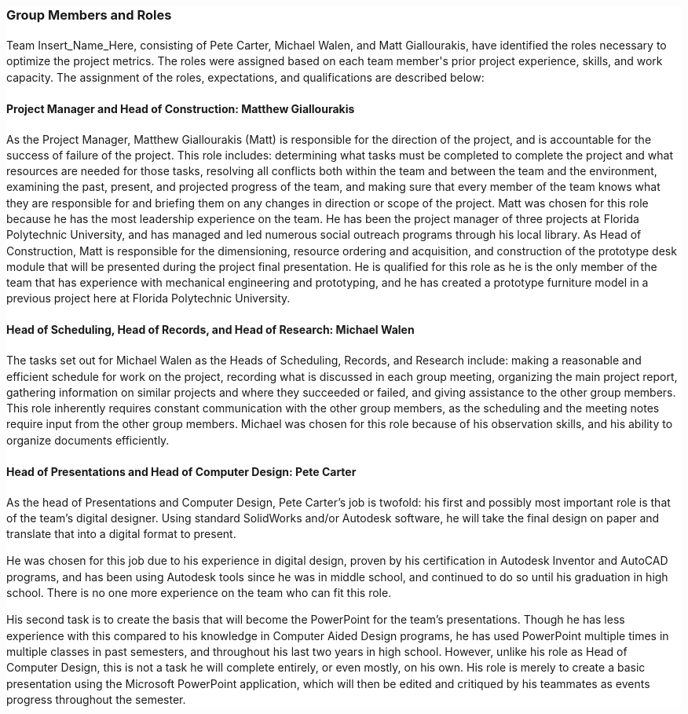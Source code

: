 ### Group Members and Roles
Team Insert_Name_Here, consisting of Pete Carter, Michael Walen, and Matt Giallourakis, have identified the roles necessary to optimize the project metrics. The roles were assigned based on each team member's prior project experience, skills, and work capacity. The assignment of the roles, expectations, and qualifications are described below:

#### Project Manager and Head of Construction: Matthew Giallourakis
As the Project Manager, Matthew Giallourakis (Matt) is responsible for the direction of the project, and is accountable for the success of failure of the project. This role includes: determining what tasks must be completed to complete the project and what resources are needed for those tasks, resolving all conflicts both within the team and between the team and the environment, examining the past, present, and projected progress of the team, and making sure that every member of the team knows what they are responsible for and briefing them on any changes in direction or scope of the project. Matt was chosen for this role because he has the most leadership experience on the team. He has been the project manager of three projects at Florida Polytechnic University, and has managed and led numerous social outreach programs through his local library. As Head of Construction, Matt is responsible for the dimensioning, resource ordering and acquisition, and construction of the prototype desk module that will be presented during the project final presentation. He is qualified for this role as he is the only member of the team that has experience with mechanical engineering and prototyping, and he has created a prototype furniture model in a previous project here at Florida Polytechnic University.

#### Head of Scheduling, Head of Records, and Head of Research: Michael Walen
The tasks set out for Michael Walen as the Heads of Scheduling, Records, and Research include: making a reasonable and efficient schedule for work on the project, recording what is discussed in each group meeting, organizing the main project report, gathering information on similar projects and where they succeeded or failed, and giving assistance to the other group members. This role inherently requires constant communication with the other group members, as the scheduling and the meeting notes require input from the other group members. Michael was chosen for this role because of his observation skills, and his ability to organize documents efficiently.

#### Head of Presentations and Head of Computer Design: Pete Carter

As the head of Presentations and Computer Design, Pete Carter’s job is twofold: his first and possibly most important role is that of the team’s digital designer. Using standard SolidWorks and/or Autodesk software, he will take the final design on paper and translate that into a digital format to present.

He was chosen for this job due to his experience in digital design, proven by his certification in Autodesk Inventor and AutoCAD programs, and has been using Autodesk tools since he was in middle school, and continued to do so until his graduation in high school. There is no one more experience on the team who can fit this role.

His second task is to create the basis that will become the PowerPoint for the team’s presentations. Though he has less experience with this compared to his knowledge in Computer Aided Design programs, he has used PowerPoint multiple times in multiple classes in past semesters, and throughout his last two years in high school. However, unlike his role as Head of Computer Design, this is not a task he will complete entirely, or even mostly, on his own. His role is merely to create a basic presentation using the Microsoft PowerPoint application, which will then be edited and critiqued by his teammates as events progress throughout the semester.
